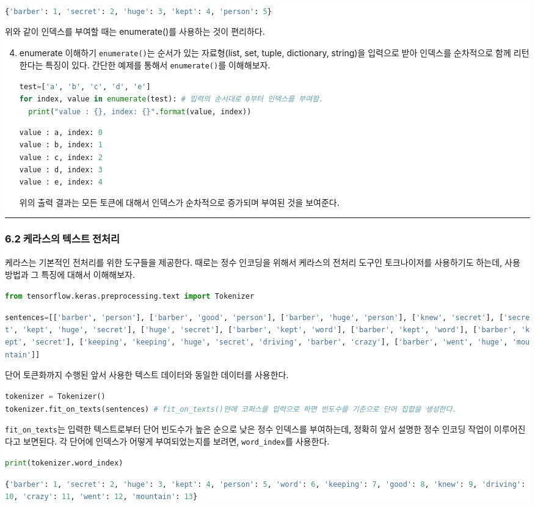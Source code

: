    ```python
   {'barber': 1, 'secret': 2, 'huge': 3, 'kept': 4, 'person': 5}
   ```

   위와 같이 인덱스를 부여할 때는 enumerate()를 사용하는 것이 편리하다.

4. enumerate 이해하기
   `enumerate()`는 순서가 있는 자료형(list, set, tuple, dictionary, string)을 입력으로 받아 인덱스를 순차적으로 함께 리턴한다는 특징이 있다.
   간단한 예제를 통해서 `enumerate()`를 이해해보자.

   ```python
   test=['a', 'b', 'c', 'd', 'e']
   for index, value in enumerate(test): # 입력의 순서대로 0부터 인덱스를 부여함.
     print("value : {}, index: {}".format(value, index))
   ```

   ```python
   value : a, index: 0
   value : b, index: 1
   value : c, index: 2
   value : d, index: 3
   value : e, index: 4
   ```

   위의 출력 결과는 모든 토큰에 대해서 인덱스가 순차적으로 증가되며 부여된 것을 보여준다.

---

### 6.2  케라스의 텍스트 전처리

케라스는 기본적인 전처리를 위한 도구들을 제공한다.
때로는 정수 인코딩을 위해서 케라스의 전처리 도구인 토크나이저를 사용하기도 하는데, 사용 방법과 그 특징에 대해서 이해해보자.

```python
from tensorflow.keras.preprocessing.text import Tokenizer
```

```python
sentences=[['barber', 'person'], ['barber', 'good', 'person'], ['barber', 'huge', 'person'], ['knew', 'secret'], ['secret', 'kept', 'huge', 'secret'], ['huge', 'secret'], ['barber', 'kept', 'word'], ['barber', 'kept', 'word'], ['barber', 'kept', 'secret'], ['keeping', 'keeping', 'huge', 'secret', 'driving', 'barber', 'crazy'], ['barber', 'went', 'huge', 'mountain']]
```

단어 토큰화까지 수행된 앞서 사용한 텍스트 데이터와 동일한 데이터를 사용한다.

```python
tokenizer = Tokenizer()
tokenizer.fit_on_texts(sentences) # fit_on_texts()안에 코퍼스를 입력으로 하면 빈도수를 기준으로 단어 집합을 생성한다.
```

`fit_on_texts`는 입력한 텍스트로부터 단어 빈도수가 높은 순으로 낮은 정수 인덱스를 부여하는데, 정확히 앞서 설명한 정수 인코딩 작업이 이루어진다고 보면된다.
각 단어에 인덱스가 어떻게 부여되었는지를 보려면, `word_index`를 사용한다.

```python
print(tokenizer.word_index)
```

```python
{'barber': 1, 'secret': 2, 'huge': 3, 'kept': 4, 'person': 5, 'word': 6, 'keeping': 7, 'good': 8, 'knew': 9, 'driving': 10, 'crazy': 11, 'went': 12, 'mountain': 13}
```
